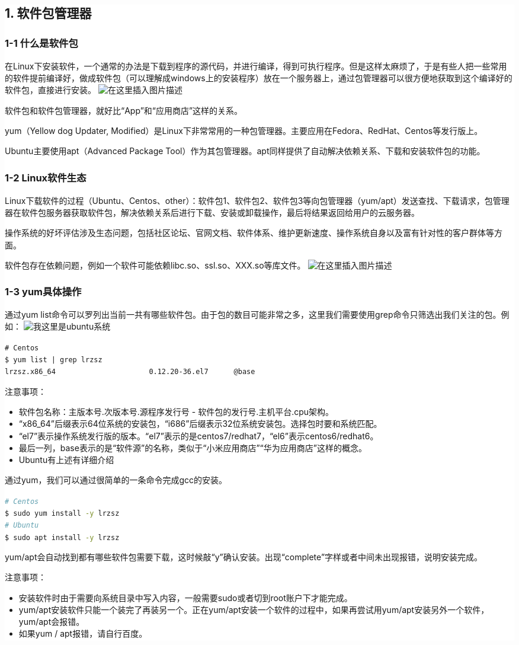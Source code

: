 ﻿## 1. 软件包管理器
### 1-1 什么是软件包
在Linux下安装软件，一个通常的办法是下载到程序的源代码，并进行编译，得到可执行程序。但是这样太麻烦了，于是有些人把一些常用的软件提前编译好，做成软件包（可以理解成windows上的安装程序）放在一个服务器上，通过包管理器可以很方便地获取到这个编译好的软件包，直接进行安装。
![在这里插入图片描述](https://i-blog.csdnimg.cn/direct/1f1573f548634bb8bf5a34d26117b399.png)


软件包和软件包管理器，就好比“App”和“应用商店”这样的关系。

yum（Yellow dog Updater, Modified）是Linux下非常常用的一种包管理器。主要应用在Fedora、RedHat、Centos等发行版上。

Ubuntu主要使用apt（Advanced Package Tool）作为其包管理器。apt同样提供了自动解决依赖关系、下载和安装软件包的功能。

### 1-2 Linux软件生态
Linux下载软件的过程（Ubuntu、Centos、other）：软件包1、软件包2、软件包3等向包管理器（yum/apt）发送查找、下载请求，包管理器在软件包服务器获取软件包，解决依赖关系后进行下载、安装或卸载操作，最后将结果返回给用户的云服务器。

操作系统的好坏评估涉及生态问题，包括社区论坛、官网文档、软件体系、维护更新速度、操作系统自身以及富有针对性的客户群体等方面。

软件包存在依赖问题，例如一个软件可能依赖libc.so、ssl.so、XXX.so等库文件。
![在这里插入图片描述](https://i-blog.csdnimg.cn/direct/ab0e1d1df4f048a9b0727d4e810bb6a7.png)

### 1-3 yum具体操作
通过yum list命令可以罗列出当前一共有哪些软件包。由于包的数目可能非常之多，这里我们需要使用grep命令只筛选出我们关注的包。例如：
![我这里是ubuntu系统](https://i-blog.csdnimg.cn/direct/5174c9e3db9d41a8b5910f2f2eb21448.png)

```
# Centos
$ yum list | grep lrzsz  
lrzsz.x86_64                      0.12.20-36.el7      @base           
```


注意事项：
- 软件包名称：主版本号.次版本号.源程序发行号 - 软件包的发行号.主机平台.cpu架构。
- “x86_64”后缀表示64位系统的安装包，“i686”后缀表示32位系统安装包。选择包时要和系统匹配。
- “el7”表示操作系统发行版的版本。“el7”表示的是centos7/redhat7，“el6”表示centos6/redhat6。
- 最后一列，base表示的是“软件源”的名称，类似于“小米应用商店”“华为应用商店”这样的概念。
- Ubuntu有上述有详细介绍

通过yum，我们可以通过很简单的一条命令完成gcc的安装。
```bash
# Centos
$ sudo yum install -y lrzsz
# Ubuntu
$ sudo apt install -y lrzsz
```
yum/apt会自动找到都有哪些软件包需要下载，这时候敲“y”确认安装。出现“complete”字样或者中间未出现报错，说明安装完成。

注意事项：
- 安装软件时由于需要向系统目录中写入内容，一般需要sudo或者切到root账户下才能完成。
- yum/apt安装软件只能一个装完了再装另一个。正在yum/apt安装一个软件的过程中，如果再尝试用yum/apt安装另外一个软件，yum/apt会报错。
- 如果yum / apt报错，请自行百度。

